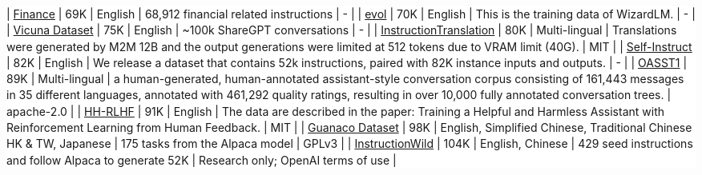 | [Finance](https://huggingface.co/datasets/gbharti/finance-alpaca)                                                      | 69K  | English                                                            | 68,912 financial related instructions                                                                                                                                                                                                 | -                                                                                                                                                                                                                  |
| [evol](https://huggingface.co/datasets/WizardLM/WizardLM_evol_instruct_70k)                                            | 70K  | English                                                            | This is the training data of WizardLM.                                                                                                                                                                                                | -                                                                                                                                                                                                                  |
| [Vicuna Dataset](https://huggingface.co/datasets/anon8231489123/ShareGPT_Vicuna_unfiltered)                            | 75K  | English                                                            | ~100k ShareGPT conversations                                                                                                                                                                                                          | -                                                                                                                                                                                                                  |
| [InstructionTranslation](https://huggingface.co/datasets/theblackcat102/instruction_translations)                      | 80K  | Multi-lingual                                                      | Translations were generated by M2M 12B and the output generations were limited at 512 tokens due to VRAM limit (40G).                                                                                                                 | MIT                                                                                                                                                                                                                |
| [Self-Instruct](https://github.com/yizhongw/self-instruct/tree/main)                                                   | 82K  | English                                                            | We release a dataset that contains 52k instructions, paired with 82K instance inputs and outputs.                                                                                                                                     | -                                                                                                                                                                                                                  |
| [OASST1](https://huggingface.co/datasets/OpenAssistant/oasst1)                                                         | 89K  | Multi-lingual                                                      | a human-generated, human-annotated assistant-style conversation corpus consisting of 161,443 messages in 35 different languages, annotated with 461,292 quality ratings, resulting in over 10,000 fully annotated conversation trees. | apache-2.0                                                                                                                                                                                                         |
| [HH-RLHF](https://github.com/anthropics/hh-rlhf/tree/master)                                                           | 91K  | English                                                            | The data are described in the paper: Training a Helpful and Harmless Assistant with Reinforcement Learning from Human Feedback.                                                                                                       | MIT                                                                                                                                                                                                                |
| [Guanaco Dataset](https://huggingface.co/datasets/JosephusCheung/GuanacoDataset)                                       | 98K  | English, Simplified Chinese, Traditional Chinese HK & TW, Japanese | 175 tasks from the Alpaca model                                                                                                                                                                                                       | GPLv3                                                                                                                                                                                                              |
| [InstructionWild](https://github.com/XueFuzhao/InstructionWild)                                                        | 104K | English, Chinese                                                   | 429 seed instructions and follow Alpaca to generate 52K                                                                                                                                                                               | Research only; OpenAI terms of use                                                                                                                                                                                 |